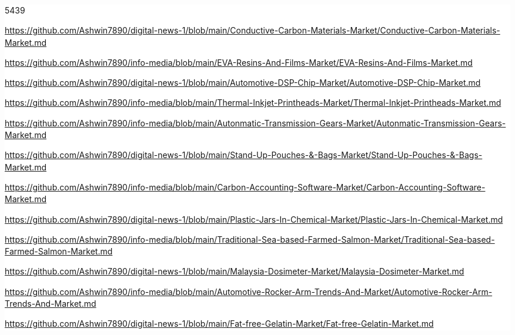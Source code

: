 5439</p><p><a href="https://github.com/Ashwin7890/digital-news-1/blob/main/Conductive-Carbon-Materials-Market/Conductive-Carbon-Materials-Market.md">https://github.com/Ashwin7890/digital-news-1/blob/main/Conductive-Carbon-Materials-Market/Conductive-Carbon-Materials-Market.md</a></p><p><a href="https://github.com/Ashwin7890/info-media/blob/main/EVA-Resins-And-Films-Market/EVA-Resins-And-Films-Market.md">https://github.com/Ashwin7890/info-media/blob/main/EVA-Resins-And-Films-Market/EVA-Resins-And-Films-Market.md</a></p><p><a href="https://github.com/Ashwin7890/digital-news-1/blob/main/Automotive-DSP-Chip-Market/Automotive-DSP-Chip-Market.md">https://github.com/Ashwin7890/digital-news-1/blob/main/Automotive-DSP-Chip-Market/Automotive-DSP-Chip-Market.md</a></p><p><a href="https://github.com/Ashwin7890/info-media/blob/main/Thermal-Inkjet-Printheads-Market/Thermal-Inkjet-Printheads-Market.md">https://github.com/Ashwin7890/info-media/blob/main/Thermal-Inkjet-Printheads-Market/Thermal-Inkjet-Printheads-Market.md</a></p><p><a href="https://github.com/Ashwin7890/info-media/blob/main/Autonmatic-Transmission-Gears-Market/Autonmatic-Transmission-Gears-Market.md">https://github.com/Ashwin7890/info-media/blob/main/Autonmatic-Transmission-Gears-Market/Autonmatic-Transmission-Gears-Market.md</a></p><p><a href="https://github.com/Ashwin7890/digital-news-1/blob/main/Stand-Up-Pouches-&-Bags-Market/Stand-Up-Pouches-&-Bags-Market.md">https://github.com/Ashwin7890/digital-news-1/blob/main/Stand-Up-Pouches-&-Bags-Market/Stand-Up-Pouches-&-Bags-Market.md</a></p><p><a href="https://github.com/Ashwin7890/info-media/blob/main/Carbon-Accounting-Software-Market/Carbon-Accounting-Software-Market.md">https://github.com/Ashwin7890/info-media/blob/main/Carbon-Accounting-Software-Market/Carbon-Accounting-Software-Market.md</a></p><p><a href="https://github.com/Ashwin7890/digital-news-1/blob/main/Plastic-Jars-In-Chemical-Market/Plastic-Jars-In-Chemical-Market.md">https://github.com/Ashwin7890/digital-news-1/blob/main/Plastic-Jars-In-Chemical-Market/Plastic-Jars-In-Chemical-Market.md</a></p><p><a href="https://github.com/Ashwin7890/info-media/blob/main/Traditional-Sea-based-Farmed-Salmon-Market/Traditional-Sea-based-Farmed-Salmon-Market.md">https://github.com/Ashwin7890/info-media/blob/main/Traditional-Sea-based-Farmed-Salmon-Market/Traditional-Sea-based-Farmed-Salmon-Market.md</a></p><p><a href="https://github.com/Ashwin7890/digital-news-1/blob/main/Malaysia-Dosimeter-Market/Malaysia-Dosimeter-Market.md">https://github.com/Ashwin7890/digital-news-1/blob/main/Malaysia-Dosimeter-Market/Malaysia-Dosimeter-Market.md</a></p><p><a href="https://github.com/Ashwin7890/info-media/blob/main/Automotive-Rocker-Arm-Trends-And-Market/Automotive-Rocker-Arm-Trends-And-Market.md">https://github.com/Ashwin7890/info-media/blob/main/Automotive-Rocker-Arm-Trends-And-Market/Automotive-Rocker-Arm-Trends-And-Market.md</a></p><p><a href="https://github.com/Ashwin7890/digital-news-1/blob/main/Fat-free-Gelatin-Market/Fat-free-Gelatin-Market.md">https://github.com/Ashwin7890/digital-news-1/blob/main/Fat-free-Gelatin-Market/Fat-free-Gelatin-Market.md</a></p>

